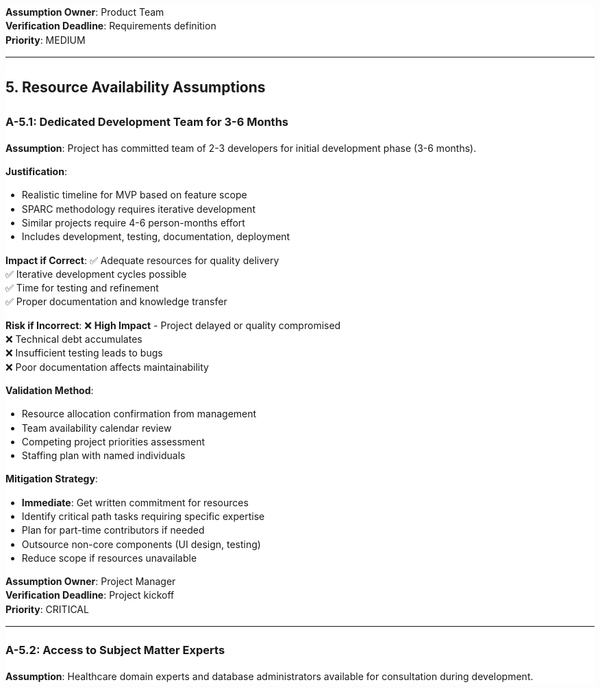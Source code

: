 **Assumption Owner**: Product Team  
**Verification Deadline**: Requirements definition  
**Priority**: MEDIUM

---

## **5. Resource Availability Assumptions**

### **A-5.1: Dedicated Development Team for 3-6 Months**

**Assumption**: Project has committed team of 2-3 developers for initial development phase (3-6 months).

**Justification**:
- Realistic timeline for MVP based on feature scope
- SPARC methodology requires iterative development
- Similar projects require 4-6 person-months effort
- Includes development, testing, documentation, deployment

**Impact if Correct**:
✅ Adequate resources for quality delivery  
✅ Iterative development cycles possible  
✅ Time for testing and refinement  
✅ Proper documentation and knowledge transfer  

**Risk if Incorrect**:
❌ **High Impact** - Project delayed or quality compromised  
❌ Technical debt accumulates  
❌ Insufficient testing leads to bugs  
❌ Poor documentation affects maintainability  

**Validation Method**:
- Resource allocation confirmation from management
- Team availability calendar review
- Competing project priorities assessment
- Staffing plan with named individuals

**Mitigation Strategy**:
- **Immediate**: Get written commitment for resources
- Identify critical path tasks requiring specific expertise
- Plan for part-time contributors if needed
- Outsource non-core components (UI design, testing)
- Reduce scope if resources unavailable

**Assumption Owner**: Project Manager  
**Verification Deadline**: Project kickoff  
**Priority**: CRITICAL

---

### **A-5.2: Access to Subject Matter Experts**

**Assumption**: Healthcare domain experts and database administrators available for consultation during development.
